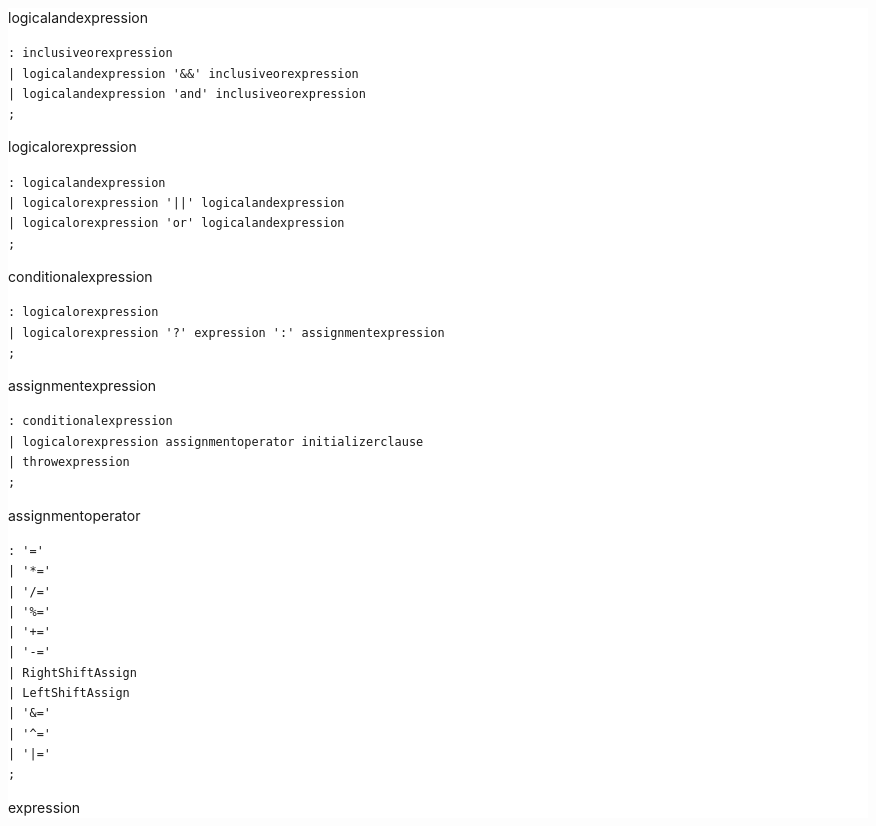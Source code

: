 logicalandexpression

    : inclusiveorexpression
    | logicalandexpression '&&' inclusiveorexpression
    | logicalandexpression 'and' inclusiveorexpression
    ;

logicalorexpression

    : logicalandexpression
    | logicalorexpression '||' logicalandexpression
    | logicalorexpression 'or' logicalandexpression
    ;

conditionalexpression

    : logicalorexpression
    | logicalorexpression '?' expression ':' assignmentexpression
    ;

assignmentexpression

    : conditionalexpression
    | logicalorexpression assignmentoperator initializerclause
    | throwexpression
    ;

assignmentoperator

    : '='
    | '*='
    | '/='
    | '%='
    | '+='
    | '-='
    | RightShiftAssign
    | LeftShiftAssign
    | '&='
    | '^='
    | '|='
    ;

expression
